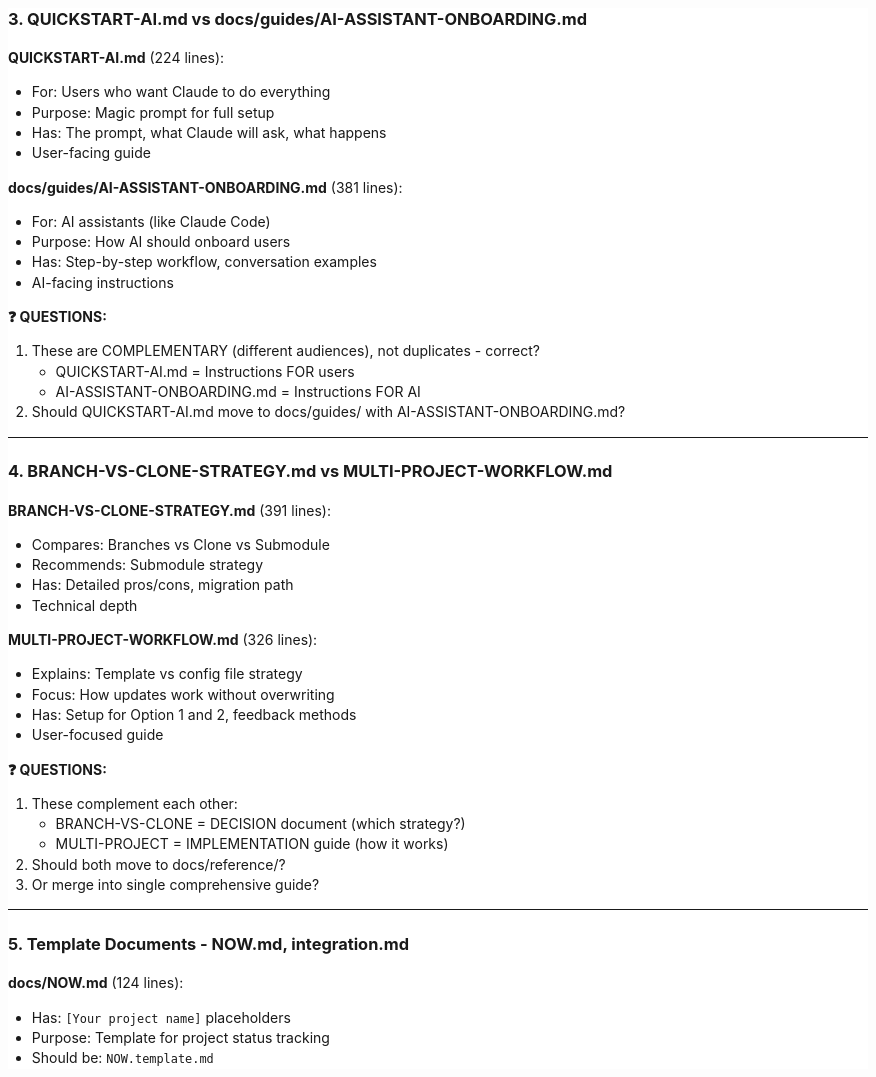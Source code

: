 
### 3. QUICKSTART-AI.md vs docs/guides/AI-ASSISTANT-ONBOARDING.md

**QUICKSTART-AI.md** (224 lines):
- For: Users who want Claude to do everything
- Purpose: Magic prompt for full setup
- Has: The prompt, what Claude will ask, what happens
- User-facing guide

**docs/guides/AI-ASSISTANT-ONBOARDING.md** (381 lines):
- For: AI assistants (like Claude Code)
- Purpose: How AI should onboard users
- Has: Step-by-step workflow, conversation examples
- AI-facing instructions

**❓ QUESTIONS:**
1. These are COMPLEMENTARY (different audiences), not duplicates - correct?
   - QUICKSTART-AI.md = Instructions FOR users
   - AI-ASSISTANT-ONBOARDING.md = Instructions FOR AI
2. Should QUICKSTART-AI.md move to docs/guides/ with AI-ASSISTANT-ONBOARDING.md?

---

### 4. BRANCH-VS-CLONE-STRATEGY.md vs MULTI-PROJECT-WORKFLOW.md

**BRANCH-VS-CLONE-STRATEGY.md** (391 lines):
- Compares: Branches vs Clone vs Submodule
- Recommends: Submodule strategy
- Has: Detailed pros/cons, migration path
- Technical depth

**MULTI-PROJECT-WORKFLOW.md** (326 lines):
- Explains: Template vs config file strategy
- Focus: How updates work without overwriting
- Has: Setup for Option 1 and 2, feedback methods
- User-focused guide

**❓ QUESTIONS:**
1. These complement each other:
   - BRANCH-VS-CLONE = DECISION document (which strategy?)
   - MULTI-PROJECT = IMPLEMENTATION guide (how it works)
2. Should both move to docs/reference/?
3. Or merge into single comprehensive guide?

---

### 5. Template Documents - NOW.md, integration.md

**docs/NOW.md** (124 lines):
- Has: `[Your project name]` placeholders
- Purpose: Template for project status tracking
- Should be: `NOW.template.md`
